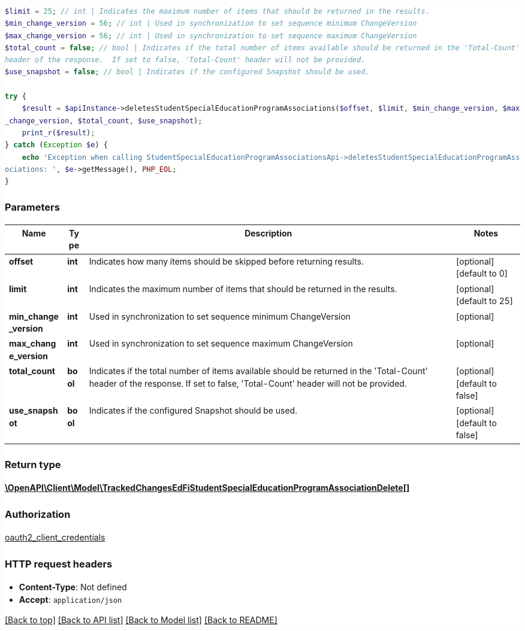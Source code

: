 ```php
$limit = 25; // int | Indicates the maximum number of items that should be returned in the results.
$min_change_version = 56; // int | Used in synchronization to set sequence minimum ChangeVersion
$max_change_version = 56; // int | Used in synchronization to set sequence maximum ChangeVersion
$total_count = false; // bool | Indicates if the total number of items available should be returned in the 'Total-Count' header of the response.  If set to false, 'Total-Count' header will not be provided.
$use_snapshot = false; // bool | Indicates if the configured Snapshot should be used.

try {
    $result = $apiInstance->deletesStudentSpecialEducationProgramAssociations($offset, $limit, $min_change_version, $max_change_version, $total_count, $use_snapshot);
    print_r($result);
} catch (Exception $e) {
    echo 'Exception when calling StudentSpecialEducationProgramAssociationsApi->deletesStudentSpecialEducationProgramAssociations: ', $e->getMessage(), PHP_EOL;
}
```

### Parameters

Name | Type | Description  | Notes
------------- | ------------- | ------------- | -------------
 **offset** | **int**| Indicates how many items should be skipped before returning results. | [optional] [default to 0]
 **limit** | **int**| Indicates the maximum number of items that should be returned in the results. | [optional] [default to 25]
 **min_change_version** | **int**| Used in synchronization to set sequence minimum ChangeVersion | [optional]
 **max_change_version** | **int**| Used in synchronization to set sequence maximum ChangeVersion | [optional]
 **total_count** | **bool**| Indicates if the total number of items available should be returned in the &#39;Total-Count&#39; header of the response.  If set to false, &#39;Total-Count&#39; header will not be provided. | [optional] [default to false]
 **use_snapshot** | **bool**| Indicates if the configured Snapshot should be used. | [optional] [default to false]

### Return type

[**\OpenAPI\Client\Model\TrackedChangesEdFiStudentSpecialEducationProgramAssociationDelete[]**](../Model/TrackedChangesEdFiStudentSpecialEducationProgramAssociationDelete.md)

### Authorization

[oauth2_client_credentials](../../README.md#oauth2_client_credentials)

### HTTP request headers

- **Content-Type**: Not defined
- **Accept**: `application/json`

[[Back to top]](#) [[Back to API list]](../../README.md#endpoints)
[[Back to Model list]](../../README.md#models)
[[Back to README]](../../README.md)
